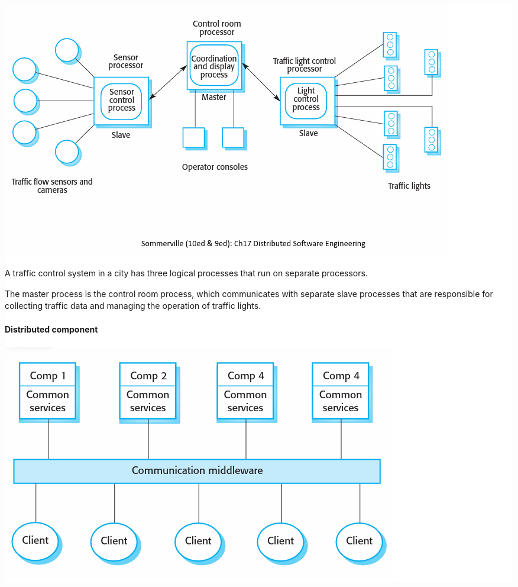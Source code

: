 ![image-20231008131004381](SE.assets/image-20231008131004381.png)

A traffic control system in a city has three logical processes that run on separate processors. 

The master process is the control room process, which communicates with separate slave processes that are responsible for collecting traffic data and managing the operation of traffic lights.

#### Distributed component 

![image-20231008131055871](SE.assets/image-20231008131055871.png)
